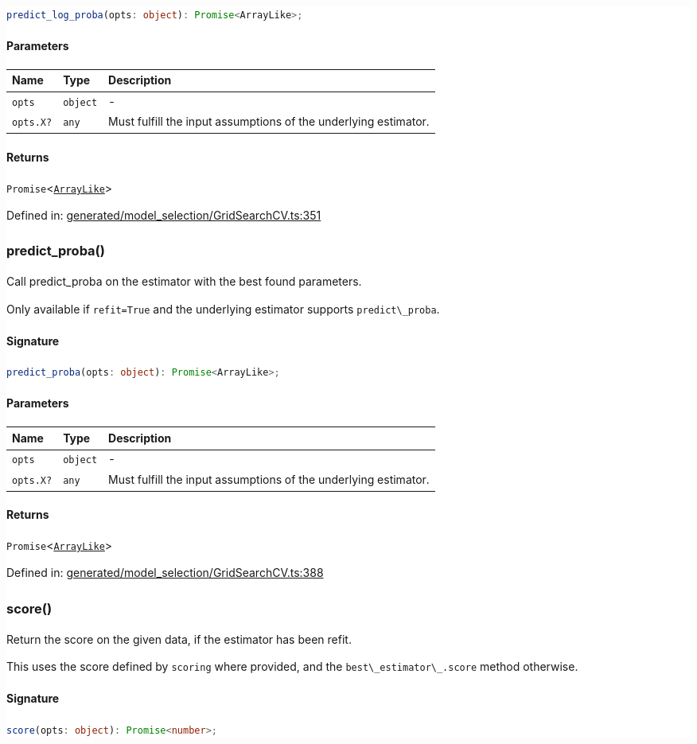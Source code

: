 ```ts
predict_log_proba(opts: object): Promise<ArrayLike>;
```

#### Parameters

| Name | Type | Description |
| :------ | :------ | :------ |
| `opts` | `object` | - |
| `opts.X?` | `any` | Must fulfill the input assumptions of the underlying estimator. |

#### Returns

`Promise`\<[`ArrayLike`](../types/ArrayLike.md)\>

Defined in:  [generated/model\_selection/GridSearchCV.ts:351](https://github.com/transitive-bullshit/scikit-learn-ts/blob/22af0e7/packages/sklearn/src/generated/model_selection/GridSearchCV.ts#L351)

### predict\_proba()

Call predict\_proba on the estimator with the best found parameters.

Only available if `refit=True` and the underlying estimator supports `predict\_proba`.

#### Signature

```ts
predict_proba(opts: object): Promise<ArrayLike>;
```

#### Parameters

| Name | Type | Description |
| :------ | :------ | :------ |
| `opts` | `object` | - |
| `opts.X?` | `any` | Must fulfill the input assumptions of the underlying estimator. |

#### Returns

`Promise`\<[`ArrayLike`](../types/ArrayLike.md)\>

Defined in:  [generated/model\_selection/GridSearchCV.ts:388](https://github.com/transitive-bullshit/scikit-learn-ts/blob/22af0e7/packages/sklearn/src/generated/model_selection/GridSearchCV.ts#L388)

### score()

Return the score on the given data, if the estimator has been refit.

This uses the score defined by `scoring` where provided, and the `best\_estimator\_.score` method otherwise.

#### Signature

```ts
score(opts: object): Promise<number>;
```

